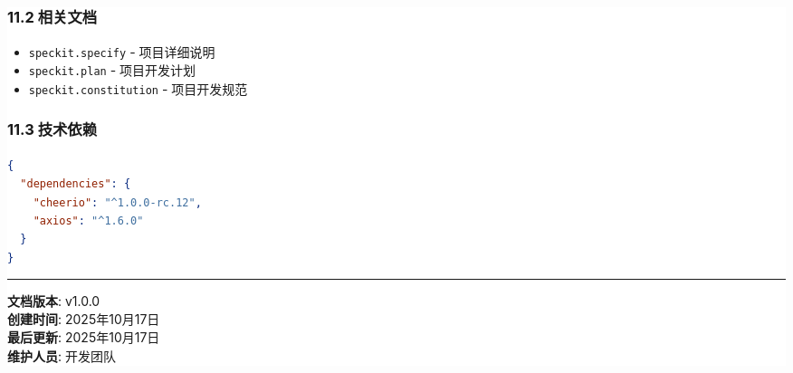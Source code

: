 ### 11.2 相关文档
- `speckit.specify` - 项目详细说明
- `speckit.plan` - 项目开发计划
- `speckit.constitution` - 项目开发规范

### 11.3 技术依赖
```json
{
  "dependencies": {
    "cheerio": "^1.0.0-rc.12",
    "axios": "^1.6.0"
  }
}
```

---

**文档版本**: v1.0.0  
**创建时间**: 2025年10月17日  
**最后更新**: 2025年10月17日  
**维护人员**: 开发团队

